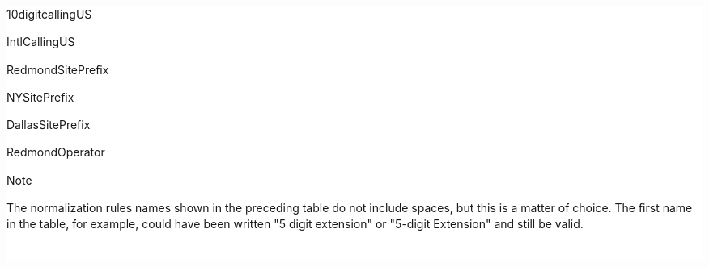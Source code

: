 <td><p>10digitcallingUS</p></td>
</tr>
<tr class="even">
<td><p>IntlCallingUS</p></td>
</tr>
<tr class="odd">
<td><p>RedmondSitePrefix</p></td>
</tr>
<tr class="even">
<td><p>NYSitePrefix</p></td>
</tr>
<tr class="odd">
<td><p>DallasSitePrefix</p></td>
</tr>
<tr class="even">
<td><p>RedmondOperator</p></td>
</tr>
</tbody>
</table>


<div class="alert">


> [!NOTE]
> The normalization rules names shown in the preceding table do not include spaces, but this is a matter of choice. The first name in the table, for example, could have been written "5 digit extension" or "5-digit Extension" and still be valid.



</div>

</div>

</div>

</div>

<span> </span>

</div>

</div>

</div>

